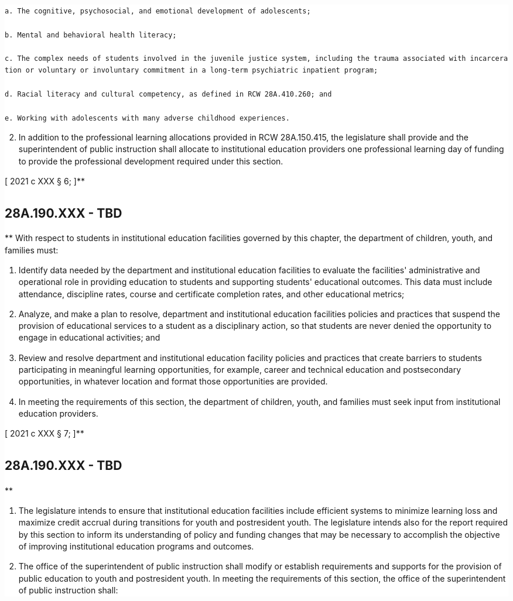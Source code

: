     a. The cognitive, psychosocial, and emotional development of adolescents;

    b. Mental and behavioral health literacy;

    c. The complex needs of students involved in the juvenile justice system, including the trauma associated with incarceration or voluntary or involuntary commitment in a long-term psychiatric inpatient program;

    d. Racial literacy and cultural competency, as defined in RCW 28A.410.260; and

    e. Working with adolescents with many adverse childhood experiences.

2. In addition to the professional learning allocations provided in RCW 28A.150.415, the legislature shall provide and the superintendent of public instruction shall allocate to institutional education providers one professional learning day of funding to provide the professional development required under this section.


[ 2021 c XXX § 6; ]**

## **28A.190.XXX - TBD**
**
With respect to students in institutional education facilities governed by this chapter, the department of children, youth, and families must:

1. Identify data needed by the department and institutional education facilities to evaluate the facilities' administrative and operational role in providing education to students and supporting students' educational outcomes. This data must include attendance, discipline rates, course and certificate completion rates, and other educational metrics;

2. Analyze, and make a plan to resolve, department and institutional education facilities policies and practices that suspend the provision of educational services to a student as a disciplinary action, so that students are never denied the opportunity to engage in educational activities; and

3. Review and resolve department and institutional education facility policies and practices that create barriers to students participating in meaningful learning opportunities, for example, career and technical education and postsecondary opportunities, in whatever location and format those opportunities are provided.

4. In meeting the requirements of this section, the department of children, youth, and families must seek input from institutional education providers.


[ 2021 c XXX § 7; ]**

## **28A.190.XXX - TBD**
**
1. The legislature intends to ensure that institutional education facilities include efficient systems to minimize learning loss and maximize credit accrual during transitions for youth and postresident youth. The legislature intends also for the report required by this section to inform its understanding of policy and funding changes that may be necessary to accomplish the objective of improving institutional education programs and outcomes.

2. The office of the superintendent of public instruction shall modify or establish requirements and supports for the provision of public education to youth and postresident youth. In meeting the requirements of this section, the office of the superintendent of public instruction shall:
